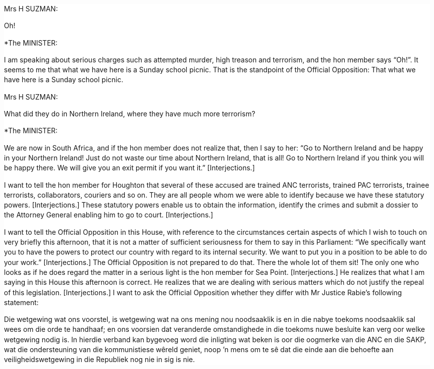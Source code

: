 </speech>

<speech by="#suzman">

<from>Mrs <person refersTo="hansard_za">H SUZMAN</person>:</from>

<p>Oh!</p>

</speech>

<speech by="#minister">

<from>*The <person refersTo="hansard_za">MINISTER</person>:</from>

<p>I am speaking about serious charges such as attempted murder, high treason and terrorism, and the hon member says &#x201C;Oh!&#x201D;. It seems to me that what we have here is a Sunday school picnic. That is the standpoint of the Official Opposition: That what we have here is a Sunday school picnic.</p>

</speech>

<speech by="#suzman">

<from>Mrs <person refersTo="hansard_za">H SUZMAN</person>:</from>

<p>What did they do in Northern Ireland, where they have much more terrorism?</p>

</speech>

<speech by="#minister">

<from>*The <person refersTo="hansard_za">MINISTER</person>:</from>

<p>We are now in South <span class="col_2327-2328" refersTo="page_1208"/>Africa, and if the hon member does not realize that, then I say to her: &#x201C;Go to Northern Ireland and be happy in your Northern Ireland! Just do not waste our time about Northern Ireland, that is all! Go to Northern Ireland if you think you will be happy there. We will give you an exit permit if you want it.&#x201D; [Interjections.]</p>

<p>I want to tell the hon member for Houghton that several of these accused are trained ANC terrorists, trained PAC terrorists, trainee terrorists, collaborators, couriers and so on. They are all people whom we were able to identify because we have these statutory powers. [Interjections.] These statutory powers enable us to obtain the information, identify the crimes and submit a dossier to the Attorney General enabling him to go to court. [Interjections.]</p>

<p>I want to tell the Official Opposition in this House, with reference to the circumstances certain aspects of which I wish to touch on very briefly this afternoon, that it is not a matter of sufficient seriousness for them to say in this Parliament: &#x201C;We specifically want you to have the powers to protect our country with regard to its internal security. We want to put you in a position to be able to do your work.&#x201D; [Interjections.] The Official Opposition is not prepared to do that. There the whole lot of them sit! The only one who looks as if he does regard the matter in a serious light is the hon member for Sea Point. [Interjections.] He realizes that what I am saying in this House this afternoon is correct. He realizes that we are dealing with serious matters which do not justify the repeal of this legislation. [Interjections.] I want to ask the Official Opposition whether they differ with Mr Justice Rabie&#x2019;s following statement:</p>

<block name="quote">Die wetgewing wat ons voorstel, is wetgewing wat na ons mening nou noodsaaklik is en in die nabye toekoms noodsaaklik sal wees om die orde te handhaaf; en ons voorsien dat veranderde omstandighede in die toekoms nuwe besluite kan verg oor welke wetgewing nodig is. In hierdie verband kan bygevoeg word die inligting wat beken is oor die oogmerke van die ANC en die SAKP, wat die ondersteuning van die kommunistiese w&#x00EA;reld geniet, noop &#x2019;n mens om te s&#x00EA; dat die einde aan die behoefte aan veiligheidswetgewing in die Republiek nog nie in sig is nie.</block>
